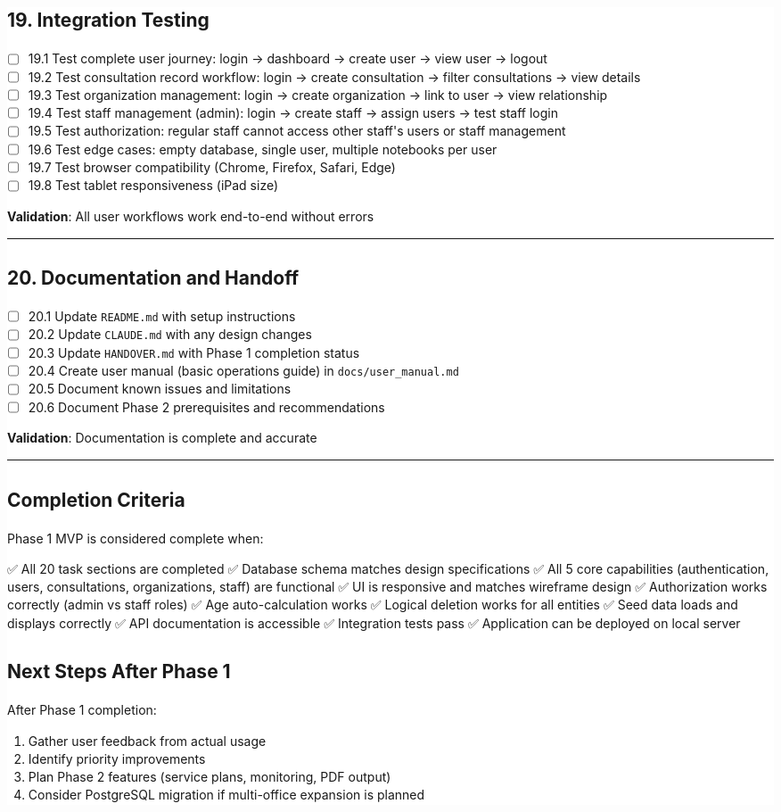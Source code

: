 
## 19. Integration Testing

- [ ] 19.1 Test complete user journey: login → dashboard → create user → view user → logout
- [ ] 19.2 Test consultation record workflow: login → create consultation → filter consultations → view details
- [ ] 19.3 Test organization management: login → create organization → link to user → view relationship
- [ ] 19.4 Test staff management (admin): login → create staff → assign users → test staff login
- [ ] 19.5 Test authorization: regular staff cannot access other staff's users or staff management
- [ ] 19.6 Test edge cases: empty database, single user, multiple notebooks per user
- [ ] 19.7 Test browser compatibility (Chrome, Firefox, Safari, Edge)
- [ ] 19.8 Test tablet responsiveness (iPad size)

**Validation**: All user workflows work end-to-end without errors

---

## 20. Documentation and Handoff

- [ ] 20.1 Update `README.md` with setup instructions
- [ ] 20.2 Update `CLAUDE.md` with any design changes
- [ ] 20.3 Update `HANDOVER.md` with Phase 1 completion status
- [ ] 20.4 Create user manual (basic operations guide) in `docs/user_manual.md`
- [ ] 20.5 Document known issues and limitations
- [ ] 20.6 Document Phase 2 prerequisites and recommendations

**Validation**: Documentation is complete and accurate

---

## Completion Criteria

Phase 1 MVP is considered complete when:

✅ All 20 task sections are completed
✅ Database schema matches design specifications
✅ All 5 core capabilities (authentication, users, consultations, organizations, staff) are functional
✅ UI is responsive and matches wireframe design
✅ Authorization works correctly (admin vs staff roles)
✅ Age auto-calculation works
✅ Logical deletion works for all entities
✅ Seed data loads and displays correctly
✅ API documentation is accessible
✅ Integration tests pass
✅ Application can be deployed on local server

## Next Steps After Phase 1

After Phase 1 completion:
1. Gather user feedback from actual usage
2. Identify priority improvements
3. Plan Phase 2 features (service plans, monitoring, PDF output)
4. Consider PostgreSQL migration if multi-office expansion is planned
